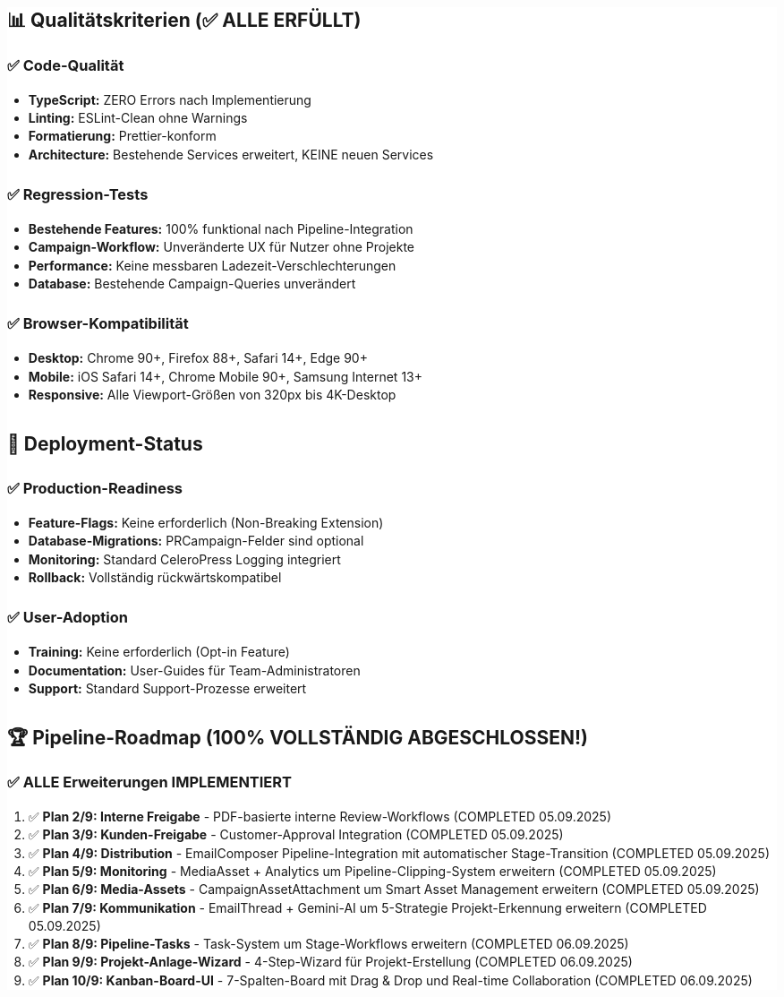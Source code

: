 ## 📊 Qualitätskriterien (✅ ALLE ERFÜLLT)

### ✅ Code-Qualität
- **TypeScript:** ZERO Errors nach Implementierung
- **Linting:** ESLint-Clean ohne Warnings
- **Formatierung:** Prettier-konform
- **Architecture:** Bestehende Services erweitert, KEINE neuen Services

### ✅ Regression-Tests
- **Bestehende Features:** 100% funktional nach Pipeline-Integration
- **Campaign-Workflow:** Unveränderte UX für Nutzer ohne Projekte
- **Performance:** Keine messbaren Ladezeit-Verschlechterungen
- **Database:** Bestehende Campaign-Queries unverändert

### ✅ Browser-Kompatibilität
- **Desktop:** Chrome 90+, Firefox 88+, Safari 14+, Edge 90+
- **Mobile:** iOS Safari 14+, Chrome Mobile 90+, Samsung Internet 13+
- **Responsive:** Alle Viewport-Größen von 320px bis 4K-Desktop

## 🚀 Deployment-Status

### ✅ Production-Readiness
- **Feature-Flags:** Keine erforderlich (Non-Breaking Extension)
- **Database-Migrations:** PRCampaign-Felder sind optional
- **Monitoring:** Standard CeleroPress Logging integriert
- **Rollback:** Vollständig rückwärtskompatibel

### ✅ User-Adoption
- **Training:** Keine erforderlich (Opt-in Feature)
- **Documentation:** User-Guides für Team-Administratoren
- **Support:** Standard Support-Prozesse erweitert

## 🏆 Pipeline-Roadmap (100% VOLLSTÄNDIG ABGESCHLOSSEN!)

### ✅ ALLE Erweiterungen IMPLEMENTIERT
1. ✅ **Plan 2/9: Interne Freigabe** - PDF-basierte interne Review-Workflows (COMPLETED 05.09.2025)
2. ✅ **Plan 3/9: Kunden-Freigabe** - Customer-Approval Integration (COMPLETED 05.09.2025)
3. ✅ **Plan 4/9: Distribution** - EmailComposer Pipeline-Integration mit automatischer Stage-Transition (COMPLETED 05.09.2025)
4. ✅ **Plan 5/9: Monitoring** - MediaAsset + Analytics um Pipeline-Clipping-System erweitern (COMPLETED 05.09.2025)
5. ✅ **Plan 6/9: Media-Assets** - CampaignAssetAttachment um Smart Asset Management erweitern (COMPLETED 05.09.2025)
6. ✅ **Plan 7/9: Kommunikation** - EmailThread + Gemini-AI um 5-Strategie Projekt-Erkennung erweitern (COMPLETED 05.09.2025)
7. ✅ **Plan 8/9: Pipeline-Tasks** - Task-System um Stage-Workflows erweitern (COMPLETED 06.09.2025)
8. ✅ **Plan 9/9: Projekt-Anlage-Wizard** - 4-Step-Wizard für Projekt-Erstellung (COMPLETED 06.09.2025)
9. ✅ **Plan 10/9: Kanban-Board-UI** - 7-Spalten-Board mit Drag & Drop und Real-time Collaboration (COMPLETED 06.09.2025)
